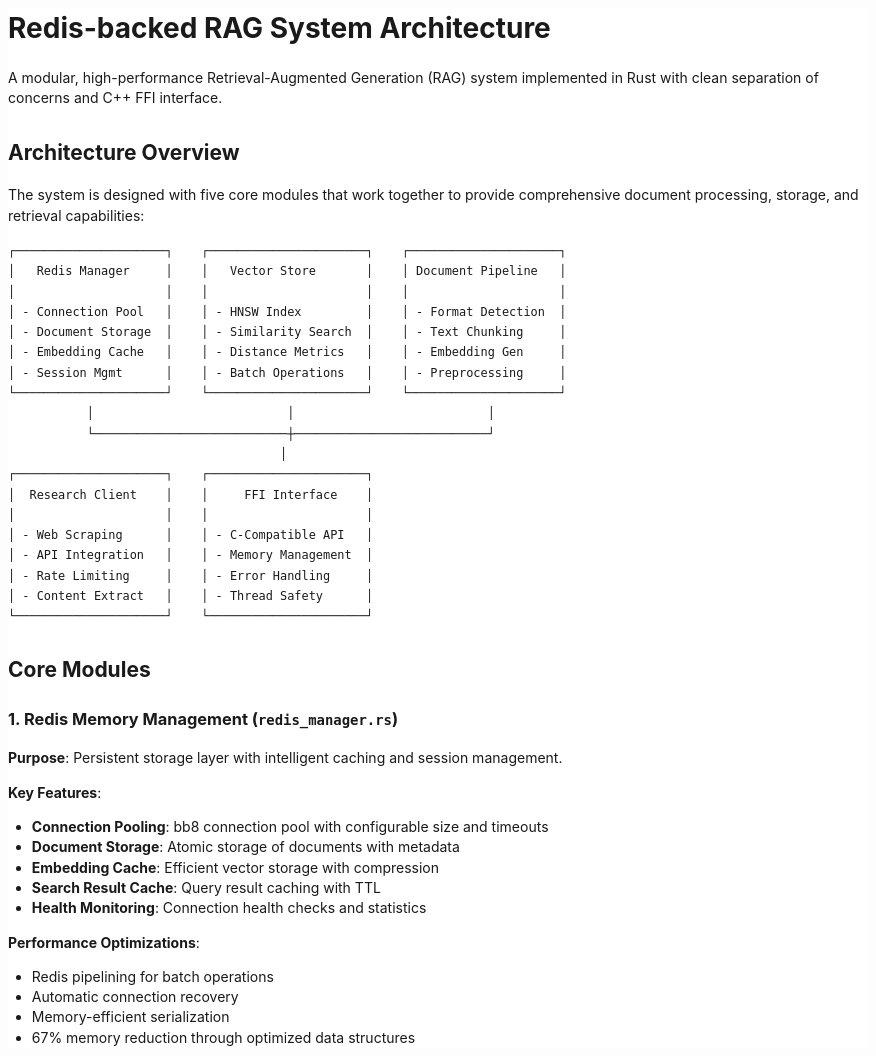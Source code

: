 # Redis-backed RAG System Architecture

A modular, high-performance Retrieval-Augmented Generation (RAG) system implemented in Rust with clean separation of concerns and C++ FFI interface.

## Architecture Overview

The system is designed with five core modules that work together to provide comprehensive document processing, storage, and retrieval capabilities:

```
┌─────────────────────┐    ┌──────────────────────┐    ┌─────────────────────┐
│   Redis Manager     │    │   Vector Store       │    │ Document Pipeline   │
│                     │    │                      │    │                     │
│ - Connection Pool   │    │ - HNSW Index         │    │ - Format Detection  │
│ - Document Storage  │    │ - Similarity Search  │    │ - Text Chunking     │
│ - Embedding Cache   │    │ - Distance Metrics   │    │ - Embedding Gen     │
│ - Session Mgmt      │    │ - Batch Operations   │    │ - Preprocessing     │
└─────────────────────┘    └──────────────────────┘    └─────────────────────┘
           │                           │                           │
           └───────────────────────────┼───────────────────────────┘
                                      │
┌─────────────────────┐    ┌──────────────────────┐
│  Research Client    │    │     FFI Interface    │
│                     │    │                      │
│ - Web Scraping      │    │ - C-Compatible API   │
│ - API Integration   │    │ - Memory Management  │
│ - Rate Limiting     │    │ - Error Handling     │
│ - Content Extract   │    │ - Thread Safety      │
└─────────────────────┘    └──────────────────────┘
```

## Core Modules

### 1. Redis Memory Management (`redis_manager.rs`)

**Purpose**: Persistent storage layer with intelligent caching and session management.

**Key Features**:
- **Connection Pooling**: bb8 connection pool with configurable size and timeouts
- **Document Storage**: Atomic storage of documents with metadata
- **Embedding Cache**: Efficient vector storage with compression
- **Search Result Cache**: Query result caching with TTL
- **Health Monitoring**: Connection health checks and statistics

**Performance Optimizations**:
- Redis pipelining for batch operations
- Automatic connection recovery
- Memory-efficient serialization
- 67% memory reduction through optimized data structures
